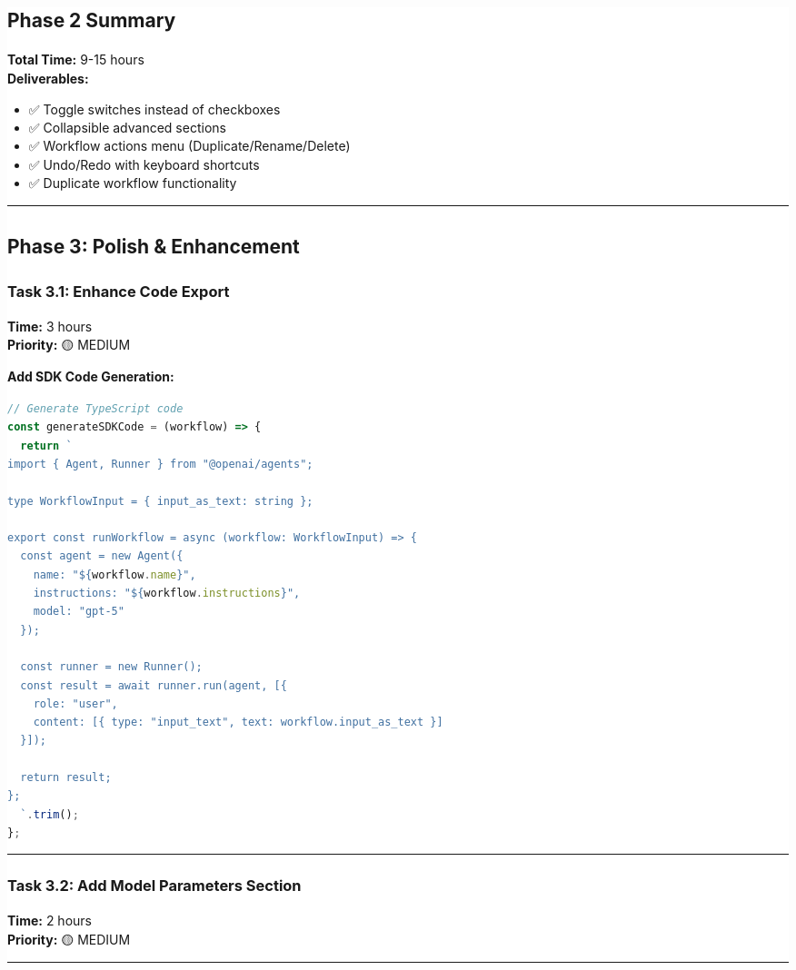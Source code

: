 
## Phase 2 Summary

**Total Time:** 9-15 hours  
**Deliverables:**
- ✅ Toggle switches instead of checkboxes
- ✅ Collapsible advanced sections
- ✅ Workflow actions menu (Duplicate/Rename/Delete)
- ✅ Undo/Redo with keyboard shortcuts
- ✅ Duplicate workflow functionality

---

## Phase 3: Polish & Enhancement

### Task 3.1: Enhance Code Export
**Time:** 3 hours  
**Priority:** 🟡 MEDIUM

**Add SDK Code Generation:**
```typescript
// Generate TypeScript code
const generateSDKCode = (workflow) => {
  return `
import { Agent, Runner } from "@openai/agents";

type WorkflowInput = { input_as_text: string };

export const runWorkflow = async (workflow: WorkflowInput) => {
  const agent = new Agent({
    name: "${workflow.name}",
    instructions: "${workflow.instructions}",
    model: "gpt-5"
  });
  
  const runner = new Runner();
  const result = await runner.run(agent, [{
    role: "user",
    content: [{ type: "input_text", text: workflow.input_as_text }]
  }]);
  
  return result;
};
  `.trim();
};
```

---

### Task 3.2: Add Model Parameters Section
**Time:** 2 hours  
**Priority:** 🟡 MEDIUM

---